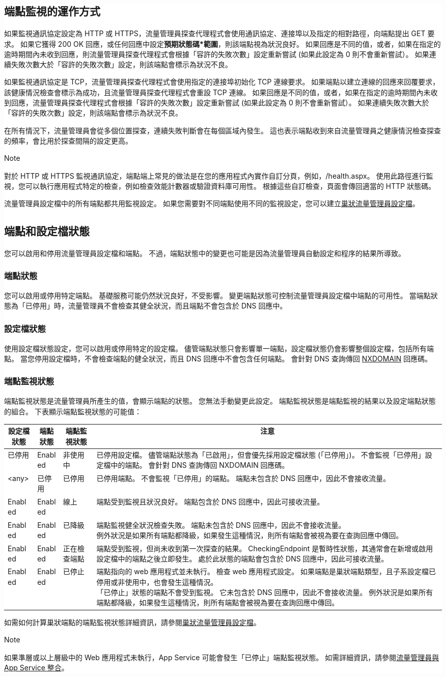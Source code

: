 ## <a name="how-endpoint-monitoring-works"></a>端點監視的運作方式

如果監視通訊協定設定為 HTTP 或 HTTPS，流量管理員探查代理程式會使用通訊協定、連接埠以及指定的相對路徑，向端點提出 GET 要求。 如果它獲得 200 OK 回應，或任何回應中設定**預期狀態碼\*範圍**，則該端點視為狀況良好。 如果回應是不同的值，或者，如果在指定的逾時期間內未收到回應，則流量管理員探查代理程式會根據「容許的失敗次數」設定重新嘗試 (如果此設定為 0 則不會重新嘗試）。 如果連續失敗次數大於「容許的失敗次數」設定，則該端點會標示為狀況不良。 

如果監視通訊協定是 TCP，流量管理員探查代理程式會使用指定的連接埠初始化 TCP 連線要求。 如果端點以建立連線的回應來回覆要求，該健康情況檢查會標示為成功，且流量管理員探查代理程式會重設 TCP 連線。 如果回應是不同的值，或者，如果在指定的逾時期間內未收到回應，流量管理員探查代理程式會根據「容許的失敗次數」設定重新嘗試 (如果此設定為 0 則不會重新嘗試）。 如果連續失敗次數大於「容許的失敗次數」設定，則該端點會標示為狀況不良。

在所有情況下，流量管理員會從多個位置探查，連續失敗判斷會在每個區域內發生。 這也表示端點收到來自流量管理員之健康情況檢查探查的頻率，會比用於探查間隔的設定更高。

>[!NOTE]
>對於 HTTP 或 HTTPS 監視通訊協定，端點端上常見的做法是在您的應用程式內實作自訂分頁，例如，/health.aspx。 使用此路徑進行監視，您可以執行應用程式特定的檢查，例如檢查效能計數器或驗證資料庫可用性。 根據這些自訂檢查，頁面會傳回適當的 HTTP 狀態碼。

流量管理員設定檔中的所有端點都共用監視設定。 如果您需要對不同端點使用不同的監視設定，您可以建立[巢狀流量管理員設定檔](traffic-manager-nested-profiles.md#example-5-per-endpoint-monitoring-settings)。

## <a name="endpoint-and-profile-status"></a>端點和設定檔狀態

您可以啟用和停用流量管理員設定檔和端點。 不過，端點狀態中的變更也可能是因為流量管理員自動設定和程序的結果所導致。

### <a name="endpoint-status"></a>端點狀態

您可以啟用或停用特定端點。 基礎服務可能仍然狀況良好，不受影響。 變更端點狀態可控制流量管理員設定檔中端點的可用性。 當端點狀態為「已停用」時，流量管理員不會檢查其健全狀況，而且端點不會包含於 DNS 回應中。

### <a name="profile-status"></a>設定檔狀態

使用設定檔狀態設定，您可以啟用或停用特定的設定檔。 儘管端點狀態只會影響單一端點，設定檔狀態仍會影響整個設定檔，包括所有端點。 當您停用設定檔時，不會檢查端點的健全狀況，而且 DNS 回應中不會包含任何端點。 會針對 DNS 查詢傳回 [NXDOMAIN](https://tools.ietf.org/html/rfc2308) 回應碼。

### <a name="endpoint-monitor-status"></a>端點監視狀態

端點監視狀態是流量管理員所產生的值，會顯示端點的狀態。 您無法手動變更此設定。 端點監視狀態是端點監視的結果以及設定端點狀態的組合。 下表顯示端點監視狀態的可能值：

| 設定檔狀態 | 端點狀態 | 端點監視狀態 | 注意 |
| --- | --- | --- | --- |
| 已停用 |Enabled |非使用中 |已停用設定檔。 儘管端點狀態為「已啟用」，但會優先採用設定檔狀態 (「已停用」)。 不會監視「已停用」設定檔中的端點。 會針對 DNS 查詢傳回 NXDOMAIN 回應碼。 |
| &lt;any&gt; |已停用 |已停用 |已停用端點。 不會監視「已停用」的端點。 端點未包含於 DNS 回應中，因此不會接收流量。 |
| Enabled |Enabled |線上 |端點受到監視且狀況良好。 端點包含於 DNS 回應中，因此可接收流量。 |
| Enabled |Enabled |已降級 |端點監視健全狀況檢查失敗。 端點未包含於 DNS 回應中，因此不會接收流量。 <br>例外狀況是如果所有端點都降級，如果發生這種情況，則所有端點會被視為要在查詢回應中傳回。</br>|
| Enabled |Enabled |正在檢查端點 |端點受到監視，但尚未收到第一次探查的結果。 CheckingEndpoint 是暫時性狀態，其通常會在新增或啟用設定檔中的端點之後立即發生。 處於此狀態的端點會包含於 DNS 回應中，因此可接收流量。 |
| Enabled |Enabled |已停止 |端點指向的 web 應用程式並未執行。 檢查 web 應用程式設定。 如果端點是巢狀端點類型，且子系設定檔已停用或非使用中，也會發生這種情況。 <br>「已停止」狀態的端點不會受到監視。 它未包含於 DNS 回應中，因此不會接收流量。 例外狀況是如果所有端點都降級，如果發生這種情況，則所有端點會被視為要在查詢回應中傳回。</br>|

如需如何計算巢狀端點的端點監視狀態詳細資訊，請參閱[巢狀流量管理員設定檔](traffic-manager-nested-profiles.md)。

>[!NOTE]
> 如果準層或以上層級中的 Web 應用程式未執行，App Service 可能會發生「已停止」端點監視狀態。 如需詳細資訊，請參閱[流量管理員與 App Service 整合](/azure/app-service/web-sites-traffic-manager)。

